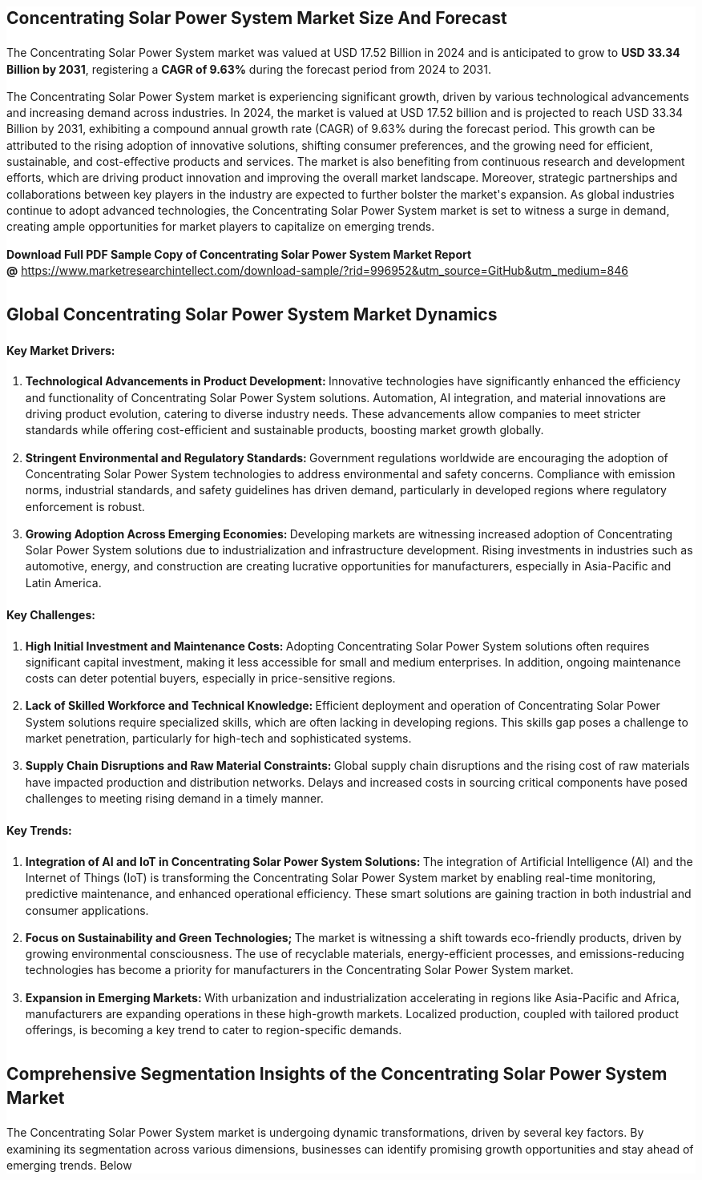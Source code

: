 <h2>Concentrating Solar Power System Market Size And Forecast</h2><p>The Concentrating Solar Power System market was valued at USD 17.52 Billion in 2024 and is anticipated to grow to <strong>USD 33.34 Billion by 2031</strong>, registering a <strong>CAGR of 9.63%</strong> during the forecast period from 2024 to 2031.</p><p>The Concentrating Solar Power System market is experiencing significant growth, driven by various technological advancements and increasing demand across industries. In 2024, the market is valued at USD 17.52 billion and is projected to reach USD 33.34 Billion by 2031, exhibiting a compound annual growth rate (CAGR) of 9.63% during the forecast period. This growth can be attributed to the rising adoption of innovative solutions, shifting consumer preferences, and the growing need for efficient, sustainable, and cost-effective products and services. The market is also benefiting from continuous research and development efforts, which are driving product innovation and improving the overall market landscape. Moreover, strategic partnerships and collaborations between key players in the industry are expected to further bolster the market's expansion. As global industries continue to adopt advanced technologies, the Concentrating Solar Power System market is set to witness a surge in demand, creating ample opportunities for market players to capitalize on emerging trends.</p><p><strong>Download Full PDF Sample Copy of Concentrating Solar Power System Market Report @</strong>&nbsp;<a href="https://www.marketresearchintellect.com/download-sample/?rid=996952&amp;utm_source=GitHub&amp;utm_medium=846">https://www.marketresearchintellect.com/download-sample/?rid=996952&amp;utm_source=GitHub&amp;utm_medium=846</a></p><h2>Global Concentrating Solar Power System Market Dynamics</h2><h4><strong>Key Market Drivers:</strong></h4><ol><li><p><strong>Technological Advancements in Product Development:&nbsp;</strong>Innovative technologies have significantly enhanced the efficiency and functionality of Concentrating Solar Power System solutions. Automation, AI integration, and material innovations are driving product evolution, catering to diverse industry needs. These advancements allow companies to meet stricter standards while offering cost-efficient and sustainable products, boosting market growth globally.</p></li><li><p><strong>Stringent Environmental and Regulatory Standards:&nbsp;</strong>Government regulations worldwide are encouraging the adoption of Concentrating Solar Power System technologies to address environmental and safety concerns. Compliance with emission norms, industrial standards, and safety guidelines has driven demand, particularly in developed regions where regulatory enforcement is robust.</p></li><li><p><strong>Growing Adoption Across Emerging Economies:&nbsp;</strong>Developing markets are witnessing increased adoption of Concentrating Solar Power System solutions due to industrialization and infrastructure development. Rising investments in industries such as automotive, energy, and construction are creating lucrative opportunities for manufacturers, especially in Asia-Pacific and Latin America.</p></li></ol><h4><strong>Key Challenges:</strong></h4><ol><li><p><strong>High Initial Investment and Maintenance Costs:&nbsp;</strong>Adopting Concentrating Solar Power System solutions often requires significant capital investment, making it less accessible for small and medium enterprises. In addition, ongoing maintenance costs can deter potential buyers, especially in price-sensitive regions.</p></li><li><p><strong>Lack of Skilled Workforce and Technical Knowledge:&nbsp;</strong>Efficient deployment and operation of Concentrating Solar Power System solutions require specialized skills, which are often lacking in developing regions. This skills gap poses a challenge to market penetration, particularly for high-tech and sophisticated systems.</p></li><li><p><strong>Supply Chain Disruptions and Raw Material Constraints:&nbsp;</strong>Global supply chain disruptions and the rising cost of raw materials have impacted production and distribution networks. Delays and increased costs in sourcing critical components have posed challenges to meeting rising demand in a timely manner.</p></li></ol><h4><strong>Key Trends:</strong></h4><ol><li><p><strong>Integration of AI and IoT in Concentrating Solar Power System Solutions:&nbsp;</strong>The integration of Artificial Intelligence (AI) and the Internet of Things (IoT) is transforming the Concentrating Solar Power System market by enabling real-time monitoring, predictive maintenance, and enhanced operational efficiency. These smart solutions are gaining traction in both industrial and consumer applications.</p></li><li><p><strong>Focus on Sustainability and Green Technologies;&nbsp;</strong>The market is witnessing a shift towards eco-friendly products, driven by growing environmental consciousness. The use of recyclable materials, energy-efficient processes, and emissions-reducing technologies has become a priority for manufacturers in the Concentrating Solar Power System market.</p></li><li><p><strong>Expansion in Emerging Markets:&nbsp;</strong>With urbanization and industrialization accelerating in regions like Asia-Pacific and Africa, manufacturers are expanding operations in these high-growth markets. Localized production, coupled with tailored product offerings, is becoming a key trend to cater to region-specific demands.</p></li></ol><div class="article-main__content" data-test-id="publishing-text-block"><h2>Comprehensive Segmentation Insights of the Concentrating Solar Power System Market</h2><p>The Concentrating Solar Power System market is undergoing dynamic transformations, driven by several key factors. By examining its segmentation across various dimensions, businesses can identify promising growth opportunities and stay ahead of emerging trends. Below
